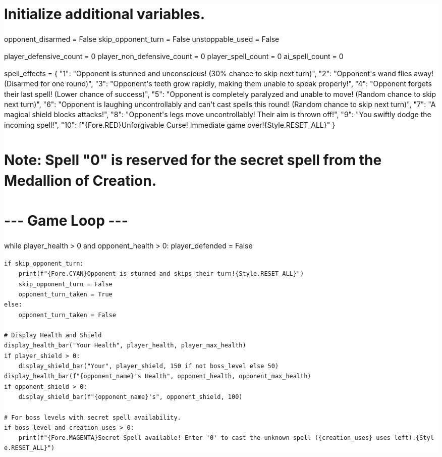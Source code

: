 # Initialize additional variables.
opponent_disarmed = False
skip_opponent_turn = False
unstoppable_used = False

player_defensive_count = 0
player_non_defensive_count = 0
player_spell_count = 0
ai_spell_count = 0

spell_effects = {
    "1": "Opponent is stunned and unconscious! (30% chance to skip next turn)",
    "2": "Opponent's wand flies away! (Disarmed for one round)",
    "3": "Opponent's teeth grow rapidly, making them unable to speak properly!",
    "4": "Opponent forgets their last spell! (Lower chance of success)",
    "5": "Opponent is completely paralyzed and unable to move! (Random chance to skip next turn)",
    "6": "Opponent is laughing uncontrollably and can't cast spells this round! (Random chance to skip next turn)",
    "7": "A magical shield blocks attacks!",
    "8": "Opponent's legs move uncontrollably! Their aim is thrown off!",
    "9": "You swiftly dodge the incoming spell!",
    "10": f"{Fore.RED}Unforgivable Curse! Immediate game over!{Style.RESET_ALL}"
}
# Note: Spell "0" is reserved for the secret spell from the Medallion of Creation.

# --- Game Loop ---
while player_health > 0 and opponent_health > 0:
    player_defended = False
    
    if skip_opponent_turn:
        print(f"{Fore.CYAN}Opponent is stunned and skips their turn!{Style.RESET_ALL}")
        skip_opponent_turn = False
        opponent_turn_taken = True
    else:
        opponent_turn_taken = False
        
    # Display Health and Shield
    display_health_bar("Your Health", player_health, player_max_health)
    if player_shield > 0:
        display_shield_bar("Your", player_shield, 150 if not boss_level else 50)
    display_health_bar(f"{opponent_name}'s Health", opponent_health, opponent_max_health)
    if opponent_shield > 0:
        display_shield_bar(f"{opponent_name}'s", opponent_shield, 100)
    
    # For boss levels with secret spell availability.
    if boss_level and creation_uses > 0:
        print(f"{Fore.MAGENTA}Secret Spell available! Enter '0' to cast the unknown spell ({creation_uses} uses left).{Style.RESET_ALL}")
    